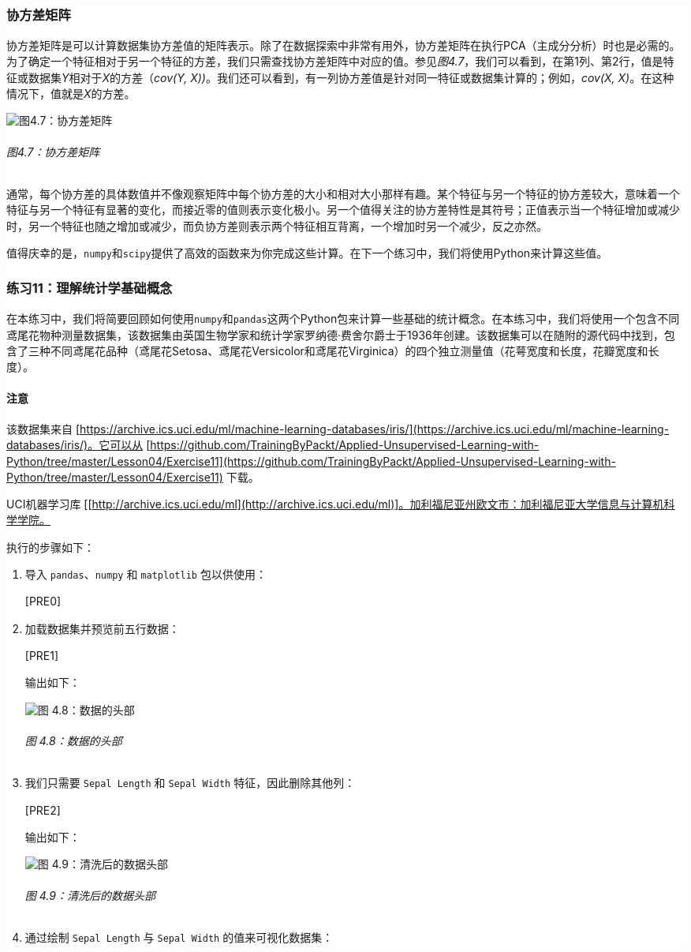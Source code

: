 ### 协方差矩阵

协方差矩阵是可以计算数据集协方差值的矩阵表示。除了在数据探索中非常有用外，协方差矩阵在执行PCA（主成分分析）时也是必需的。为了确定一个特征相对于另一个特征的方差，我们只需查找协方差矩阵中对应的值。参见*图4.7*，我们可以看到，在第1列、第2行，值是特征或数据集*Y*相对于*X*的方差（*cov(Y, X))*。我们还可以看到，有一列协方差值是针对同一特征或数据集计算的；例如，*cov(X, X)*。在这种情况下，值就是*X*的方差。

![图4.7：协方差矩阵](img/C12626_04_07.jpg)

###### 图4.7：协方差矩阵

通常，每个协方差的具体数值并不像观察矩阵中每个协方差的大小和相对大小那样有趣。某个特征与另一个特征的协方差较大，意味着一个特征与另一个特征有显著的变化，而接近零的值则表示变化极小。另一个值得关注的协方差特性是其符号；正值表示当一个特征增加或减少时，另一个特征也随之增加或减少，而负协方差则表示两个特征相互背离，一个增加时另一个减少，反之亦然。

值得庆幸的是，`numpy`和`scipy`提供了高效的函数来为你完成这些计算。在下一个练习中，我们将使用Python来计算这些值。

### 练习11：理解统计学基础概念

在本练习中，我们将简要回顾如何使用`numpy`和`pandas`这两个Python包来计算一些基础的统计概念。在本练习中，我们将使用一个包含不同鸢尾花物种测量数据集，该数据集由英国生物学家和统计学家罗纳德·费舍尔爵士于1936年创建。该数据集可以在随附的源代码中找到，包含了三种不同鸢尾花品种（鸢尾花Setosa、鸢尾花Versicolor和鸢尾花Virginica）的四个独立测量值（花萼宽度和长度，花瓣宽度和长度）。

#### 注意

该数据集来自 [https://archive.ics.uci.edu/ml/machine-learning-databases/iris/](https://archive.ics.uci.edu/ml/machine-learning-databases/iris/)。它可以从 [https://github.com/TrainingByPackt/Applied-Unsupervised-Learning-with-Python/tree/master/Lesson04/Exercise11](https://github.com/TrainingByPackt/Applied-Unsupervised-Learning-with-Python/tree/master/Lesson04/Exercise11) 下载。

UCI机器学习库 [[http://archive.ics.uci.edu/ml](http://archive.ics.uci.edu/ml)]。加利福尼亚州欧文市：加利福尼亚大学信息与计算机科学学院。

执行的步骤如下：

1.  导入 `pandas`、`numpy` 和 `matplotlib` 包以供使用：

    [PRE0]

1.  加载数据集并预览前五行数据：

    [PRE1]

    输出如下：

    ![图 4.8：数据的头部](img/C12626_04_08.jpg)

    ###### 图 4.8：数据的头部

1.  我们只需要 `Sepal Length` 和 `Sepal Width` 特征，因此删除其他列：

    [PRE2]

    输出如下：

    ![图 4.9：清洗后的数据头部](img/C12626_04_09.jpg)

    ###### 图 4.9：清洗后的数据头部

1.  通过绘制 `Sepal Length` 与 `Sepal Width` 的值来可视化数据集：
